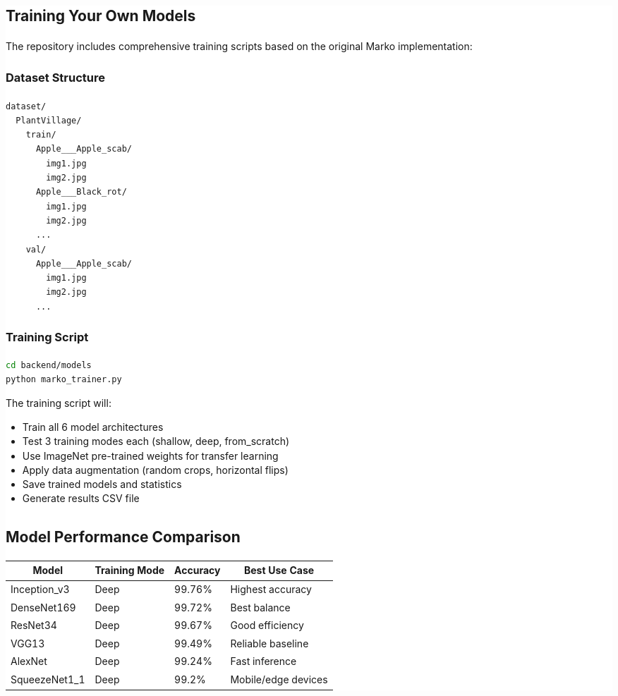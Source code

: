 ## Training Your Own Models

The repository includes comprehensive training scripts based on the original Marko implementation:

### Dataset Structure
```
dataset/
  PlantVillage/
    train/
      Apple___Apple_scab/
        img1.jpg
        img2.jpg
      Apple___Black_rot/
        img1.jpg
        img2.jpg
      ...
    val/
      Apple___Apple_scab/
        img1.jpg
        img2.jpg
      ...
```

### Training Script
```bash
cd backend/models
python marko_trainer.py
```

The training script will:
- Train all 6 model architectures
- Test 3 training modes each (shallow, deep, from_scratch)
- Use ImageNet pre-trained weights for transfer learning
- Apply data augmentation (random crops, horizontal flips)
- Save trained models and statistics
- Generate results CSV file

## Model Performance Comparison

| Model | Training Mode | Accuracy | Best Use Case |
|-------|--------------|----------|---------------|
| Inception_v3 | Deep | 99.76% | Highest accuracy |
| DenseNet169 | Deep | 99.72% | Best balance |
| ResNet34 | Deep | 99.67% | Good efficiency |
| VGG13 | Deep | 99.49% | Reliable baseline |
| AlexNet | Deep | 99.24% | Fast inference |
| SqueezeNet1_1 | Deep | 99.2% | Mobile/edge devices |
